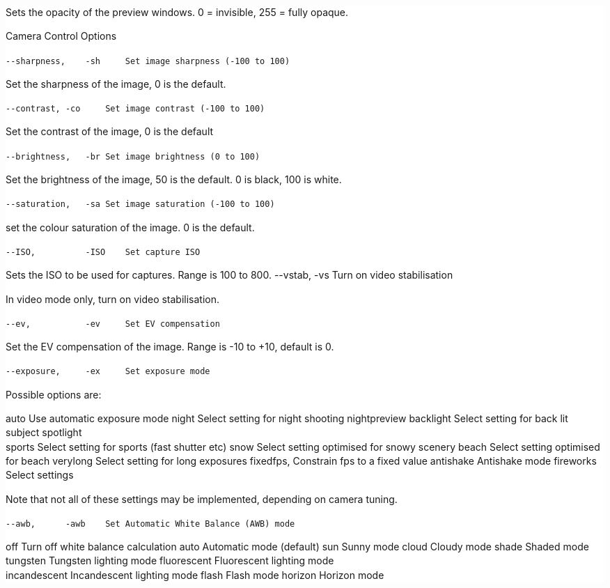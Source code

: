 Sets the opacity of the preview windows. 0 = invisible, 255 = fully opaque.

Camera Control Options


	--sharpness, 	-sh 	Set image sharpness (-100 to 100)

Set the sharpness of the image, 0 is the default.

	--contrast,	-co 	Set image contrast (-100 to 100)

Set the contrast of the image, 0 is the default

	--brightness,	-br	Set image brightness (0 to 100)

Set the brightness of the image, 50 is the default. 0 is black, 100 is white.

	--saturation,	-sa	Set image saturation (-100 to 100)

set the colour saturation of the image. 0 is the default.

	--ISO,       	-ISO	Set capture ISO

Sets the ISO to be used for captures. Range is 100 to 800.
	--vstab,     	-vs  	Turn on video stabilisation

In video mode only, turn on video stabilisation.

	--ev,        	-ev  	Set EV compensation

Set the EV compensation of the image. Range is -10 to +10, default is 0.

	--exposure,  	-ex 	Set exposure mode 

Possible options are: 

auto 		Use automatic exposure mode
night 		Select setting for night shooting
nightpreview
backlight 	Select setting for back lit subject
spotlight		
sports		Select setting for sports (fast shutter etc)
snow		Select setting optimised for snowy scenery
beach		Select setting optimised for beach
verylong	Select setting for long exposures
fixedfps,	Constrain fps to a fixed value
antishake	Antishake mode
fireworks	Select settings

Note that not all of these settings may be implemented, depending on camera tuning.

	--awb,		-awb 	Set Automatic White Balance (AWB) mode

off      		Turn off white balance calculation
auto       	Automatic mode (default)
sun         	Sunny mode
cloud       	Cloudy mode
shade       	Shaded mode
tungsten	Tungsten lighting mode
fluorescent	Fluorescent	lighting mode	
incandescent   	Incandescent lighting mode
flash   		Flash mode
horizon		Horizon mode

